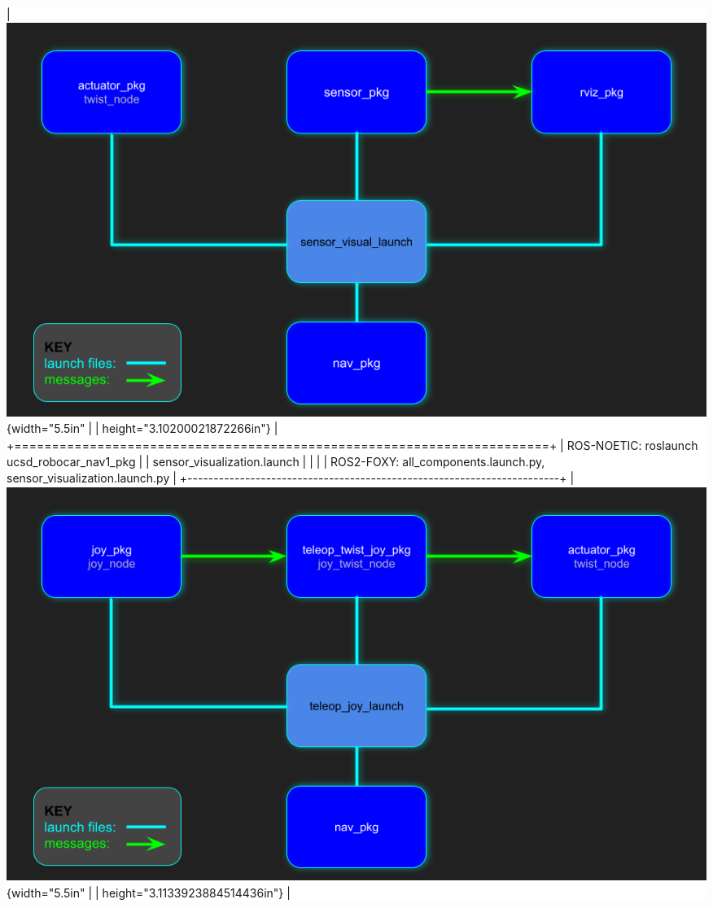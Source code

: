 | ![](./100images/media/image20.png){width="5.5in"                      |
| height="3.10200021872266in"}                                          |
+=======================================================================+
| ROS-NOETIC: roslaunch ucsd_robocar_nav1_pkg                           |
| sensor_visualization.launch                                           |
|                                                                       |
| ROS2-FOXY: all_components.launch.py, sensor_visualization.launch.py   |
+-----------------------------------------------------------------------+
| ![](./100images/media/image3.png){width="5.5in"                       |
| height="3.1133923884514436in"}                                        |